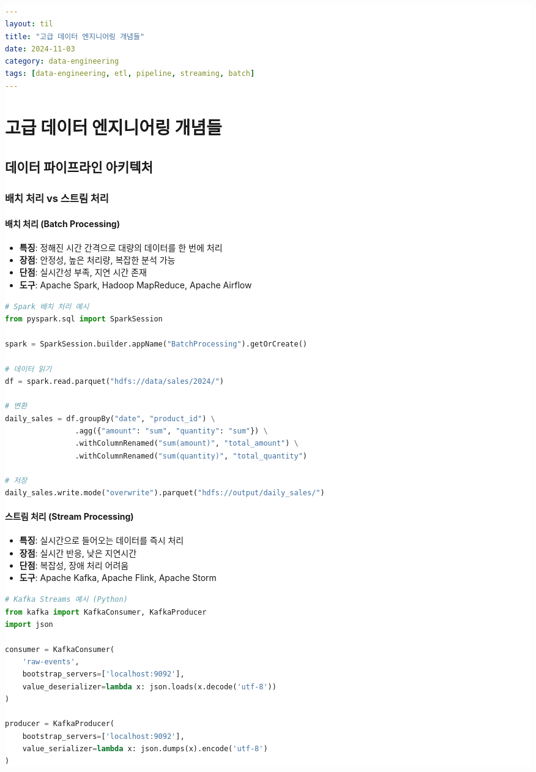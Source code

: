```yaml
---
layout: til
title: "고급 데이터 엔지니어링 개념들"
date: 2024-11-03
category: data-engineering
tags: [data-engineering, etl, pipeline, streaming, batch]
---
```


# 고급 데이터 엔지니어링 개념들

## 데이터 파이프라인 아키텍처

### 배치 처리 vs 스트림 처리

#### 배치 처리 (Batch Processing)
- **특징**: 정해진 시간 간격으로 대량의 데이터를 한 번에 처리
- **장점**: 안정성, 높은 처리량, 복잡한 분석 가능
- **단점**: 실시간성 부족, 지연 시간 존재
- **도구**: Apache Spark, Hadoop MapReduce, Apache Airflow

```python
# Spark 배치 처리 예시
from pyspark.sql import SparkSession

spark = SparkSession.builder.appName("BatchProcessing").getOrCreate()

# 데이터 읽기
df = spark.read.parquet("hdfs://data/sales/2024/")

# 변환
daily_sales = df.groupBy("date", "product_id") \
                .agg({"amount": "sum", "quantity": "sum"}) \
                .withColumnRenamed("sum(amount)", "total_amount") \
                .withColumnRenamed("sum(quantity)", "total_quantity")

# 저장
daily_sales.write.mode("overwrite").parquet("hdfs://output/daily_sales/")
```

#### 스트림 처리 (Stream Processing)
- **특징**: 실시간으로 들어오는 데이터를 즉시 처리
- **장점**: 실시간 반응, 낮은 지연시간
- **단점**: 복잡성, 장애 처리 어려움
- **도구**: Apache Kafka, Apache Flink, Apache Storm

```python
# Kafka Streams 예시 (Python)
from kafka import KafkaConsumer, KafkaProducer
import json

consumer = KafkaConsumer(
    'raw-events',
    bootstrap_servers=['localhost:9092'],
    value_deserializer=lambda x: json.loads(x.decode('utf-8'))
)

producer = KafkaProducer(
    bootstrap_servers=['localhost:9092'],
    value_serializer=lambda x: json.dumps(x).encode('utf-8')
)

```